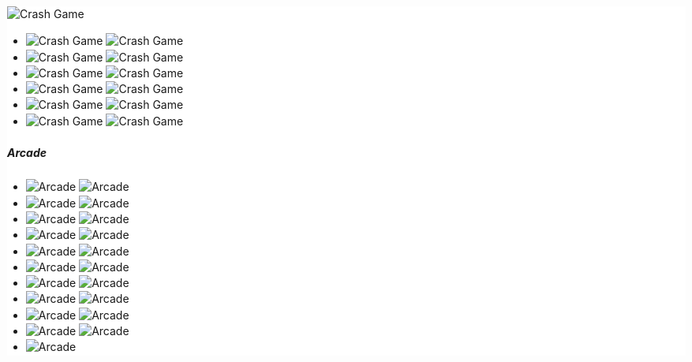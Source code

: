   ![Crash Game](//dsuown9evwz4y.cloudfront.net/Images/~normad-alpha/dark-gold/desktop/layout/providers/advantplay-mini-game-active.png?v=20241125)
* ![Crash Game](//dsuown9evwz4y.cloudfront.net/Images/~normad-alpha/dark-gold/desktop/layout/providers/funky-games.png?v=20241125)
  ![Crash Game](//dsuown9evwz4y.cloudfront.net/Images/~normad-alpha/dark-gold/desktop/layout/providers/funky-games-active.png?v=20241125)
* ![Crash Game](//dsuown9evwz4y.cloudfront.net/Images/~normad-alpha/dark-gold/desktop/layout/providers/pp.png?v=20241125)
  ![Crash Game](//dsuown9evwz4y.cloudfront.net/Images/~normad-alpha/dark-gold/desktop/layout/providers/pp-active.png?v=20241125)
* ![Crash Game](//dsuown9evwz4y.cloudfront.net/Images/~normad-alpha/dark-gold/desktop/layout/providers/spinix.png?v=20241125)
  ![Crash Game](//dsuown9evwz4y.cloudfront.net/Images/~normad-alpha/dark-gold/desktop/layout/providers/spinix-active.png?v=20241125)
* ![Crash Game](//dsuown9evwz4y.cloudfront.net/Images/~normad-alpha/dark-gold/desktop/layout/providers/only-play.png?v=20241125)
  ![Crash Game](//dsuown9evwz4y.cloudfront.net/Images/~normad-alpha/dark-gold/desktop/layout/providers/only-play-active.png?v=20241125)
* ![Crash Game](//dsuown9evwz4y.cloudfront.net/Images/~normad-alpha/dark-gold/desktop/layout/providers/smartsoft.png?v=20241125)
  ![Crash Game](//dsuown9evwz4y.cloudfront.net/Images/~normad-alpha/dark-gold/desktop/layout/providers/smartsoft-active.png?v=20241125)
* ![Crash Game](//dsuown9evwz4y.cloudfront.net/Images/~normad-alpha/dark-gold/desktop/layout/providers/gemini.png?v=20241125)
  ![Crash Game](//dsuown9evwz4y.cloudfront.net/Images/~normad-alpha/dark-gold/desktop/layout/providers/gemini-active.png?v=20241125)

##### Arcade

* ![Arcade](//dsuown9evwz4y.cloudfront.net/Images/~normad-alpha/dark-gold/desktop/layout/providers/joker.png?v=20241125)
  ![Arcade](//dsuown9evwz4y.cloudfront.net/Images/~normad-alpha/dark-gold/desktop/layout/providers/joker-active.png?v=20241125)
* ![Arcade](//dsuown9evwz4y.cloudfront.net/Images/~normad-alpha/dark-gold/desktop/layout/providers/funky-games.png?v=20241125)
  ![Arcade](//dsuown9evwz4y.cloudfront.net/Images/~normad-alpha/dark-gold/desktop/layout/providers/funky-games-active.png?v=20241125)
* ![Arcade](//dsuown9evwz4y.cloudfront.net/Images/~normad-alpha/dark-gold/desktop/layout/providers/cq9.png?v=20241125)
  ![Arcade](//dsuown9evwz4y.cloudfront.net/Images/~normad-alpha/dark-gold/desktop/layout/providers/cq9-active.png?v=20241125)
* ![Arcade](//dsuown9evwz4y.cloudfront.net/Images/~normad-alpha/dark-gold/desktop/layout/providers/microgaming.png?v=20241125)
  ![Arcade](//dsuown9evwz4y.cloudfront.net/Images/~normad-alpha/dark-gold/desktop/layout/providers/microgaming-active.png?v=20241125)
* ![Arcade](//dsuown9evwz4y.cloudfront.net/Images/~normad-alpha/dark-gold/desktop/layout/providers/jdb.png?v=20241125)
  ![Arcade](//dsuown9evwz4y.cloudfront.net/Images/~normad-alpha/dark-gold/desktop/layout/providers/jdb-active.png?v=20241125)
* ![Arcade](//dsuown9evwz4y.cloudfront.net/Images/~normad-alpha/dark-gold/desktop/layout/providers/amb-slot.png?v=20241125)
  ![Arcade](//dsuown9evwz4y.cloudfront.net/Images/~normad-alpha/dark-gold/desktop/layout/providers/amb-slot-active.png?v=20241125)
* ![Arcade](//dsuown9evwz4y.cloudfront.net/Images/~normad-alpha/dark-gold/desktop/layout/providers/advantplay-mini-game.png?v=20241125)
  ![Arcade](//dsuown9evwz4y.cloudfront.net/Images/~normad-alpha/dark-gold/desktop/layout/providers/advantplay-mini-game-active.png?v=20241125)
* ![Arcade](//dsuown9evwz4y.cloudfront.net/Images/~normad-alpha/dark-gold/desktop/layout/providers/jili.png?v=20241125)
  ![Arcade](//dsuown9evwz4y.cloudfront.net/Images/~normad-alpha/dark-gold/desktop/layout/providers/jili-active.png?v=20241125)
* ![Arcade](//dsuown9evwz4y.cloudfront.net/Images/~normad-alpha/dark-gold/desktop/layout/providers/fachai.png?v=20241125)
  ![Arcade](//dsuown9evwz4y.cloudfront.net/Images/~normad-alpha/dark-gold/desktop/layout/providers/fachai-active.png?v=20241125)
* ![Arcade](//dsuown9evwz4y.cloudfront.net/Images/~normad-alpha/dark-gold/desktop/layout/providers/crowd-play.png?v=20241125)
  ![Arcade](//dsuown9evwz4y.cloudfront.net/Images/~normad-alpha/dark-gold/desktop/layout/providers/crowd-play-active.png?v=20241125)
* ![Arcade](//dsuown9evwz4y.cloudfront.net/Images/~normad-alpha/dark-gold/desktop/layout/providers/vpower.png?v=20241125)